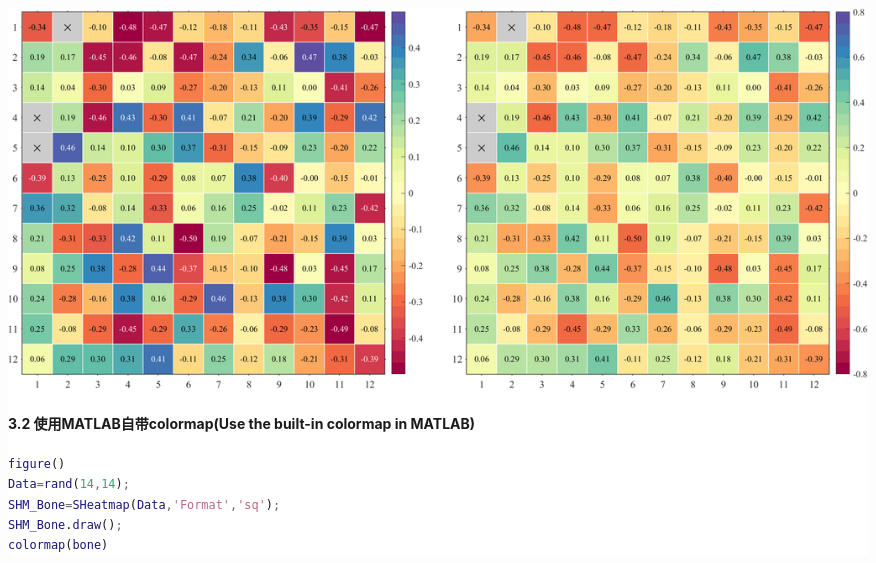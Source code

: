 ![输入图片说明](gallery/Colormap_clim.png)

#### 3.2 使用MATLAB自带colormap(Use the built-in colormap in MATLAB)
```matlab
figure()
Data=rand(14,14);
SHM_Bone=SHeatmap(Data,'Format','sq');
SHM_Bone.draw();
colormap(bone)
```